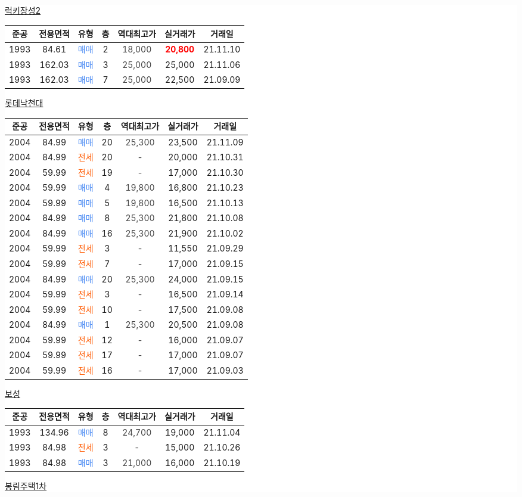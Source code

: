 [럭키장성2](https://search.naver.com/search.naver?query=%EB%9F%AD%ED%82%A4%EC%9E%A5%EC%84%B12)

|준공|전용면적|유형|층|역대최고가|실거래가|거래일|
|:---:|:---:|:---:|:---:|:---:|:---:|:---:|
|1993|84.61|<span style="color:#4285F3">매매</span>|2|<span style="color:#444444">18,000</span>|<b><span style="color:#FF0000">20,800</span></b>|21.11.10|
|1993|162.03|<span style="color:#4285F3">매매</span>|3|<span style="color:#444444">25,000</span>|25,000|21.11.06|
|1993|162.03|<span style="color:#4285F3">매매</span>|7|<span style="color:#444444">25,000</span>|22,500|21.09.09|

[롯데낙천대](https://search.naver.com/search.naver?query=%EB%A1%AF%EB%8D%B0%EB%82%99%EC%B2%9C%EB%8C%80)

|준공|전용면적|유형|층|역대최고가|실거래가|거래일|
|:---:|:---:|:---:|:---:|:---:|:---:|:---:|
|2004|84.99|<span style="color:#4285F3">매매</span>|20|<span style="color:#444444">25,300</span>|23,500|21.11.09|
|2004|84.99|<span style="color:#FF5A00">전세</span>|20|<span style="color:#444444">-</span>|20,000|21.10.31|
|2004|59.99|<span style="color:#FF5A00">전세</span>|19|<span style="color:#444444">-</span>|17,000|21.10.30|
|2004|59.99|<span style="color:#4285F3">매매</span>|4|<span style="color:#444444">19,800</span>|16,800|21.10.23|
|2004|59.99|<span style="color:#4285F3">매매</span>|5|<span style="color:#444444">19,800</span>|16,500|21.10.13|
|2004|84.99|<span style="color:#4285F3">매매</span>|8|<span style="color:#444444">25,300</span>|21,800|21.10.08|
|2004|84.99|<span style="color:#4285F3">매매</span>|16|<span style="color:#444444">25,300</span>|21,900|21.10.02|
|2004|59.99|<span style="color:#FF5A00">전세</span>|3|<span style="color:#444444">-</span>|11,550|21.09.29|
|2004|59.99|<span style="color:#FF5A00">전세</span>|7|<span style="color:#444444">-</span>|17,000|21.09.15|
|2004|84.99|<span style="color:#4285F3">매매</span>|20|<span style="color:#444444">25,300</span>|24,000|21.09.15|
|2004|59.99|<span style="color:#FF5A00">전세</span>|3|<span style="color:#444444">-</span>|16,500|21.09.14|
|2004|59.99|<span style="color:#FF5A00">전세</span>|10|<span style="color:#444444">-</span>|17,500|21.09.08|
|2004|84.99|<span style="color:#4285F3">매매</span>|1|<span style="color:#444444">25,300</span>|20,500|21.09.08|
|2004|59.99|<span style="color:#FF5A00">전세</span>|12|<span style="color:#444444">-</span>|16,000|21.09.07|
|2004|59.99|<span style="color:#FF5A00">전세</span>|17|<span style="color:#444444">-</span>|17,000|21.09.07|
|2004|59.99|<span style="color:#FF5A00">전세</span>|16|<span style="color:#444444">-</span>|17,000|21.09.03|

[보성](https://search.naver.com/search.naver?query=%EB%B3%B4%EC%84%B1)

|준공|전용면적|유형|층|역대최고가|실거래가|거래일|
|:---:|:---:|:---:|:---:|:---:|:---:|:---:|
|1993|134.96|<span style="color:#4285F3">매매</span>|8|<span style="color:#444444">24,700</span>|19,000|21.11.04|
|1993|84.98|<span style="color:#FF5A00">전세</span>|3|<span style="color:#444444">-</span>|15,000|21.10.26|
|1993|84.98|<span style="color:#4285F3">매매</span>|3|<span style="color:#444444">21,000</span>|16,000|21.10.19|

[봉림주택1차](https://search.naver.com/search.naver?query=%EB%B4%89%EB%A6%BC%EC%A3%BC%ED%83%9D1%EC%B0%A8)
